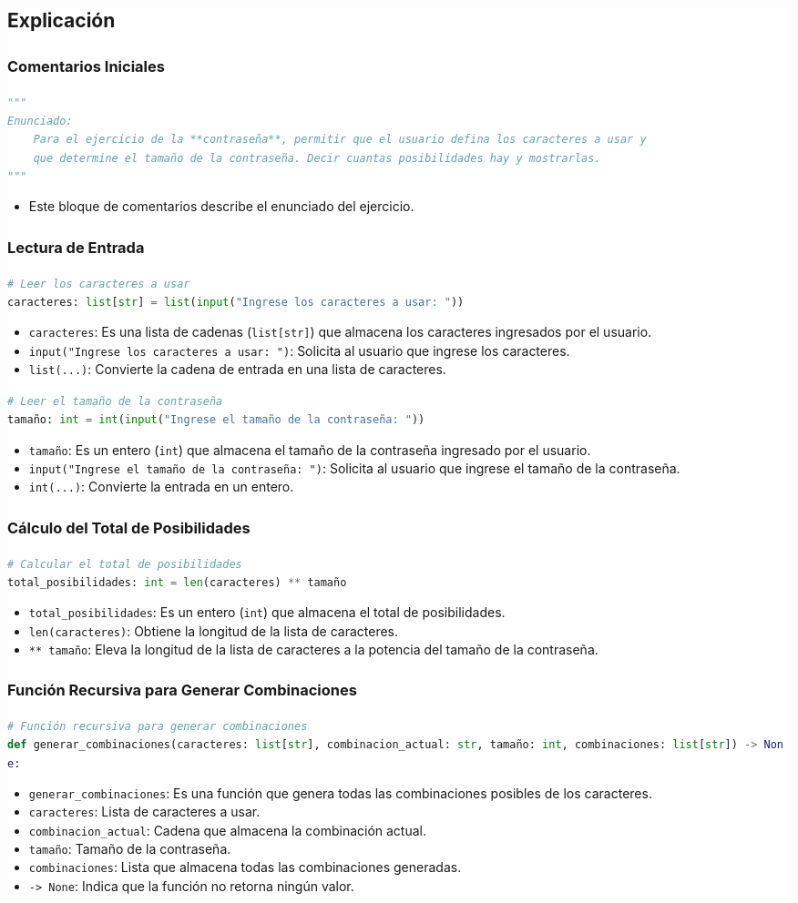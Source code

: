 ## Explicación

### Comentarios Iniciales
```python
"""
Enunciado:
    Para el ejercicio de la **contraseña**, permitir que el usuario defina los caracteres a usar y
    que determine el tamaño de la contraseña. Decir cuantas posibilidades hay y mostrarlas.
"""
```
- Este bloque de comentarios describe el enunciado del ejercicio.

### Lectura de Entrada
```python
# Leer los caracteres a usar
caracteres: list[str] = list(input("Ingrese los caracteres a usar: "))
```
- `caracteres`: Es una lista de cadenas (`list[str]`) que almacena los caracteres ingresados por el usuario.
- `input("Ingrese los caracteres a usar: ")`: Solicita al usuario que ingrese los caracteres.
- `list(...)`: Convierte la cadena de entrada en una lista de caracteres.

```python
# Leer el tamaño de la contraseña
tamaño: int = int(input("Ingrese el tamaño de la contraseña: "))
```
- `tamaño`: Es un entero (`int`) que almacena el tamaño de la contraseña ingresado por el usuario.
- `input("Ingrese el tamaño de la contraseña: ")`: Solicita al usuario que ingrese el tamaño de la contraseña.
- `int(...)`: Convierte la entrada en un entero.

### Cálculo del Total de Posibilidades
```python
# Calcular el total de posibilidades
total_posibilidades: int = len(caracteres) ** tamaño
```
- `total_posibilidades`: Es un entero (`int`) que almacena el total de posibilidades.
- `len(caracteres)`: Obtiene la longitud de la lista de caracteres.
- `** tamaño`: Eleva la longitud de la lista de caracteres a la potencia del tamaño de la contraseña.

### Función Recursiva para Generar Combinaciones
```python
# Función recursiva para generar combinaciones
def generar_combinaciones(caracteres: list[str], combinacion_actual: str, tamaño: int, combinaciones: list[str]) -> None:
```
- `generar_combinaciones`: Es una función que genera todas las combinaciones posibles de los caracteres.
- `caracteres`: Lista de caracteres a usar.
- `combinacion_actual`: Cadena que almacena la combinación actual.
- `tamaño`: Tamaño de la contraseña.
- `combinaciones`: Lista que almacena todas las combinaciones generadas.
- `-> None`: Indica que la función no retorna ningún valor.
